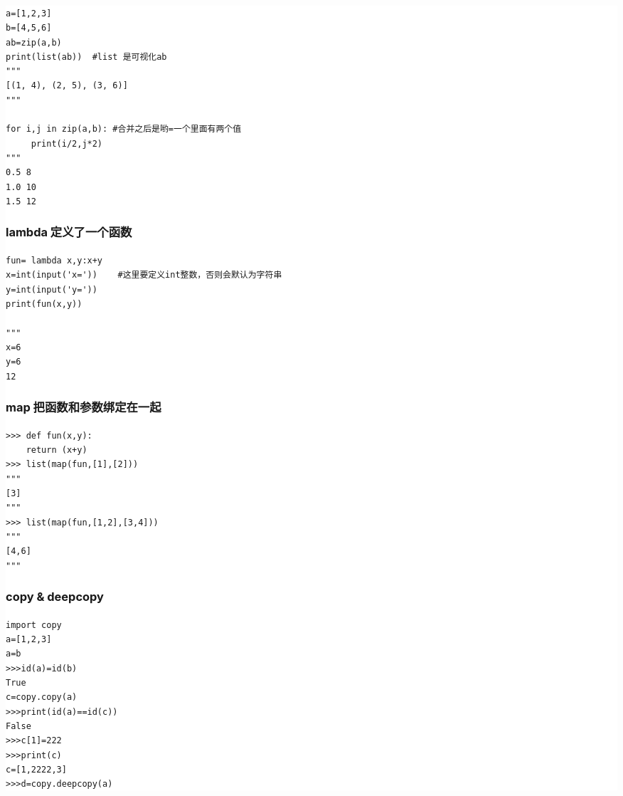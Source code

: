 ```
a=[1,2,3]
b=[4,5,6]
ab=zip(a,b)
print(list(ab))  #list 是可视化ab
"""
[(1, 4), (2, 5), (3, 6)]
"""

for i,j in zip(a,b): #合并之后是哟=一个里面有两个值
     print(i/2,j*2)
"""
0.5 8
1.0 10
1.5 12
```
### lambda 定义了一个函数
```
fun= lambda x,y:x+y
x=int(input('x='))    #这里要定义int整数，否则会默认为字符串
y=int(input('y='))
print(fun(x,y))

"""
x=6
y=6
12
```
### map 把函数和参数绑定在一起
```
>>> def fun(x,y):
	return (x+y)
>>> list(map(fun,[1],[2]))
"""
[3]
"""
>>> list(map(fun,[1,2],[3,4]))
"""
[4,6]
"""
```

### copy & deepcopy
```
import copy
a=[1,2,3]
a=b
>>>id(a)=id(b)
True
c=copy.copy(a)
>>>print(id(a)==id(c))
False
>>>c[1]=222
>>>print(c)
c=[1,2222,3]
>>>d=copy.deepcopy(a)
```
